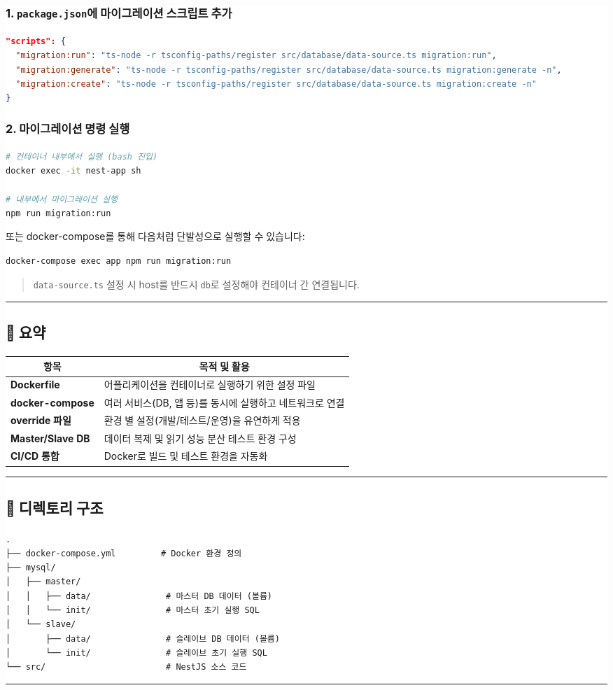 ### 1. `package.json`에 마이그레이션 스크립트 추가

```json
"scripts": {
  "migration:run": "ts-node -r tsconfig-paths/register src/database/data-source.ts migration:run",
  "migration:generate": "ts-node -r tsconfig-paths/register src/database/data-source.ts migration:generate -n",
  "migration:create": "ts-node -r tsconfig-paths/register src/database/data-source.ts migration:create -n"
}
```

### 2. 마이그레이션 명령 실행

```bash
# 컨테이너 내부에서 실행 (bash 진입)
docker exec -it nest-app sh

# 내부에서 마이그레이션 실행
npm run migration:run
```

또는 docker-compose를 통해 다음처럼 단발성으로 실행할 수 있습니다:

```bash
docker-compose exec app npm run migration:run
```

> `data-source.ts` 설정 시 host를 반드시 `db`로 설정해야 컨테이너 간 연결됩니다.

---

## 📌 요약

| 항목                | 목적 및 활용                                             |
| ------------------- | -------------------------------------------------------- |
| **Dockerfile**      | 어플리케이션을 컨테이너로 실행하기 위한 설정 파일        |
| **docker-compose**  | 여러 서비스(DB, 앱 등)를 동시에 실행하고 네트워크로 연결 |
| **override 파일**   | 환경 별 설정(개발/테스트/운영)을 유연하게 적용           |
| **Master/Slave DB** | 데이터 복제 및 읽기 성능 분산 테스트 환경 구성           |
| **CI/CD 통합**      | Docker로 빌드 및 테스트 환경을 자동화                    |

---

## 📁 디렉토리 구조

```
.
├── docker-compose.yml         # Docker 환경 정의
├── mysql/
│   ├── master/
│   │   ├── data/               # 마스터 DB 데이터 (볼륨)
│   │   └── init/               # 마스터 초기 실행 SQL
│   └── slave/
│       ├── data/               # 슬레이브 DB 데이터 (볼륨)
│       └── init/               # 슬레이브 초기 실행 SQL
└── src/                        # NestJS 소스 코드
```

---